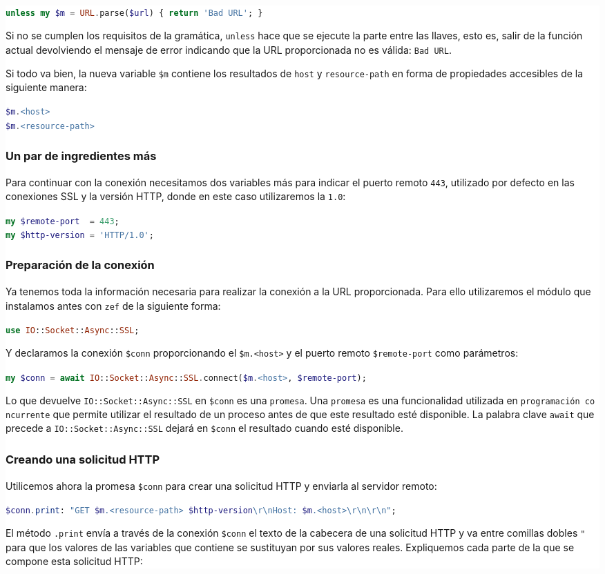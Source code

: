 ```raku
unless my $m = URL.parse($url) { return 'Bad URL'; }
```

Si no se cumplen los requisitos de la gramática, `unless` hace que se ejecute la parte entre las llaves, esto es, salir de la función actual devolviendo el mensaje de error indicando que la URL proporcionada no es válida: `Bad URL`.

Si todo va bien, la nueva variable `$m` contiene los resultados de `host` y `resource-path` en forma de propiedades accesibles de la siguiente manera:

```raku
$m.<host>
$m.<resource-path>
```

### Un par de ingredientes más

Para continuar con la conexión necesitamos dos variables más para indicar el puerto remoto `443`, utilizado por defecto en las conexiones SSL y la versión HTTP, donde en este caso utilizaremos la `1.0`:

```raku
my $remote-port  = 443;
my $http-version = 'HTTP/1.0';
```

### Preparación de la conexión

Ya tenemos toda la información necesaria para realizar la conexión a la URL proporcionada. Para ello utilizaremos el módulo que instalamos antes con `zef` de la siguiente forma:

```raku
use IO::Socket::Async::SSL;
```

Y declaramos la conexión `$conn` proporcionando el `$m.<host>` y el puerto remoto `$remote-port` como parámetros:

```raku
my $conn = await IO::Socket::Async::SSL.connect($m.<host>, $remote-port);
```

Lo que devuelve `IO::Socket::Async::SSL` en `$conn` es una `promesa`. Una `promesa` es una funcionalidad utilizada en `programación concurrente` que permite utilizar el resultado de un proceso antes de que este resultado esté disponible. La palabra clave `await` que precede a `IO::Socket::Async::SSL` dejará en `$conn` el resultado cuando esté disponible.

### Creando una solicitud HTTP

Utilicemos ahora la promesa `$conn` para crear una solicitud HTTP y enviarla al servidor remoto:

```raku
$conn.print: "GET $m.<resource-path> $http-version\r\nHost: $m.<host>\r\n\r\n";
```

El método `.print` envía a través de la conexión `$conn` el texto de la cabecera de una solicitud HTTP y va entre comillas dobles `"` para que los valores de las variables que contiene se sustituyan por sus valores reales. Expliquemos cada parte de la que se compone esta solicitud HTTP:
